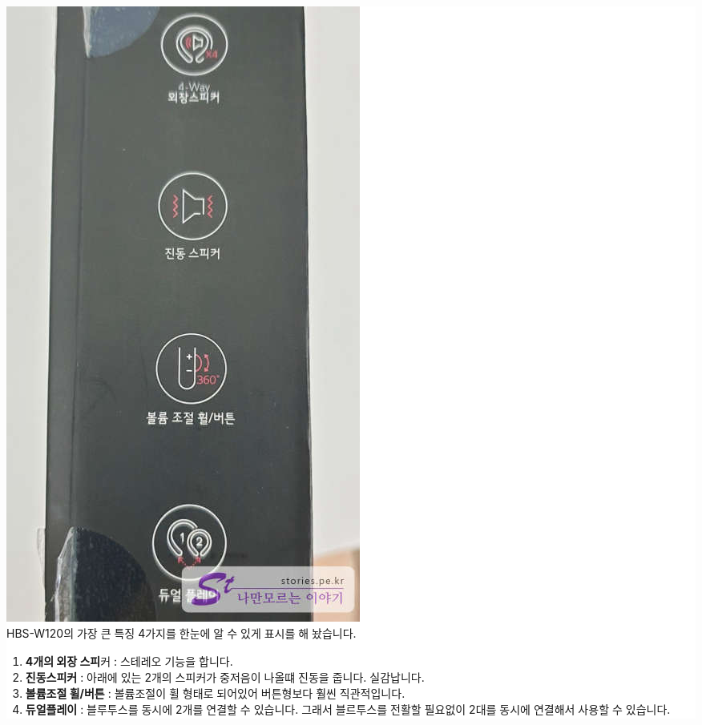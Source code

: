 ![가장중요한 특징 4가지](./images/20190630_214334-01.jpg)  
HBS-W120의 가장 큰 특징 4가지를 한눈에 알 수 있게 표시를 해 놨습니다.  
1. **4개의 외장 스피**커 : 스테레오 기능을 합니다. 
1. **진동스피커** : 아래에 있는 2개의 스피커가 중저음이 나올떄 진동을 줍니다. 실감납니다.  
1. **볼륨조절 휠/버튼** : 볼륨조절이 휠 형태로 되어있어 버튼형보다 훨씬 직관적입니다. 
1. **듀얼플레이** : 블루투스를 동시에 2개를 연결할 수 있습니다. 그래서 블르투스를 전활할 필요없이 2대를 동시에 연결해서 사용할 수 있습니다. 
